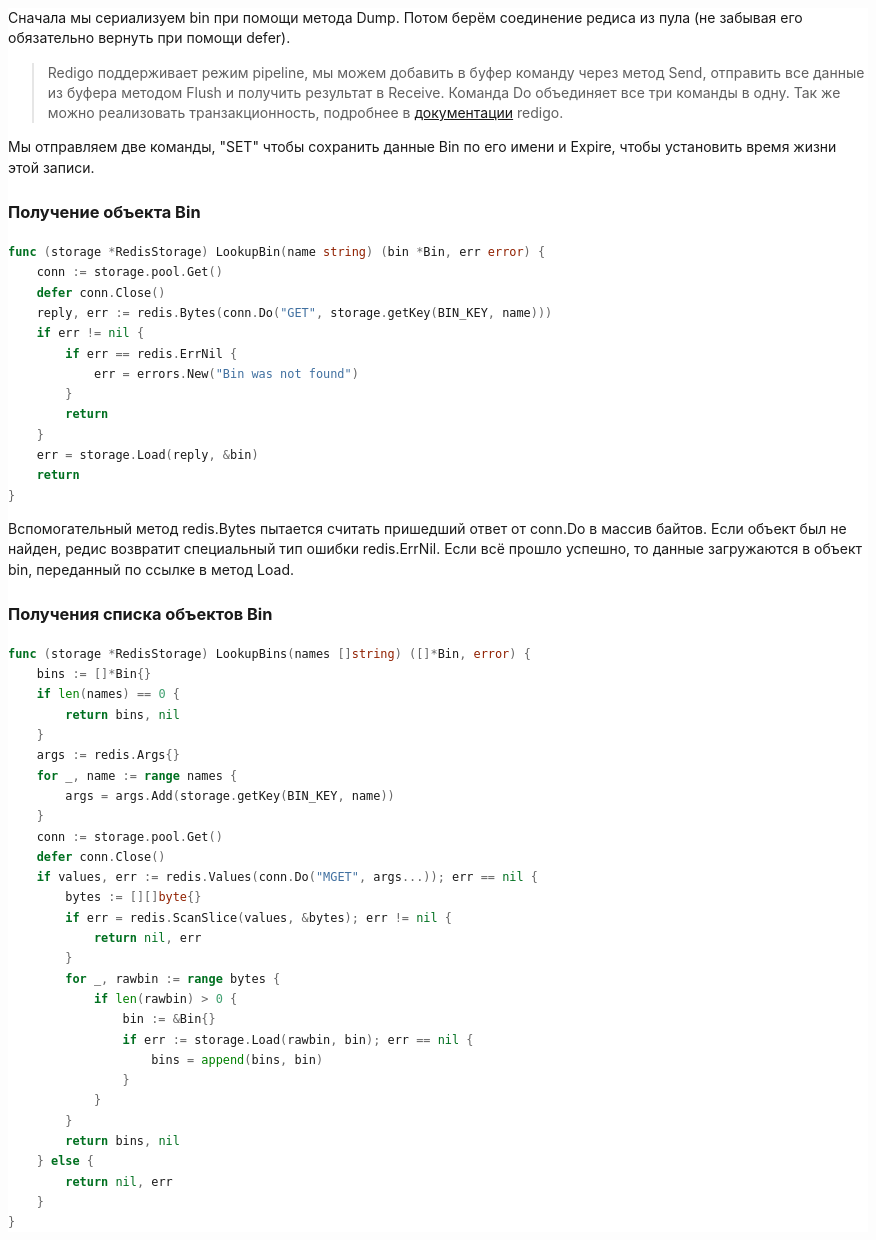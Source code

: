 
Сначала мы сериализуем bin при помощи метода Dump. Потом берём соединение редиса из пула (не забывая его обязательно вернуть при помощи defer).
> Redigo поддерживает режим pipeline, мы можем добавить в буфер команду через метод Send, отправить все данные из буфера методом Flush и получить результат в Receive. Команда Do объединяет все три команды в одну. Так же можно реализовать транзакционность, подробнее в [документации](http://godoc.org/github.com/garyburd/redigo/redis#hdr-Pipelining) redigo.

Мы отправляем две команды, "SET" чтобы сохранить данные Bin по его имени и Expire, чтобы установить время жизни этой записи.

### Получение объекта Bin
```go
func (storage *RedisStorage) LookupBin(name string) (bin *Bin, err error) {
	conn := storage.pool.Get()
	defer conn.Close()
	reply, err := redis.Bytes(conn.Do("GET", storage.getKey(BIN_KEY, name)))
	if err != nil {
		if err == redis.ErrNil {
			err = errors.New("Bin was not found")
		}
		return
	}
	err = storage.Load(reply, &bin)
	return
}
```
Вспомогательный метод redis.Bytes пытается считать пришедший ответ от conn.Do в массив байтов. Если объект был не найден, редис возвратит специальный тип ошибки redis.ErrNil. Если всё прошло успешно, то данные загружаются в объект bin, переданный по ссылке в метод Load.

### Получения списка объектов Bin
```go
func (storage *RedisStorage) LookupBins(names []string) ([]*Bin, error) {
	bins := []*Bin{}
	if len(names) == 0 {
		return bins, nil
	}
	args := redis.Args{}
	for _, name := range names {
		args = args.Add(storage.getKey(BIN_KEY, name))
	}
	conn := storage.pool.Get()
	defer conn.Close()
	if values, err := redis.Values(conn.Do("MGET", args...)); err == nil {
		bytes := [][]byte{}
		if err = redis.ScanSlice(values, &bytes); err != nil {
			return nil, err
		}
		for _, rawbin := range bytes {
			if len(rawbin) > 0 {
				bin := &Bin{}
				if err := storage.Load(rawbin, bin); err == nil {
					bins = append(bins, bin)
				}
			}
		}
		return bins, nil
	} else {
		return nil, err
	}
}
```